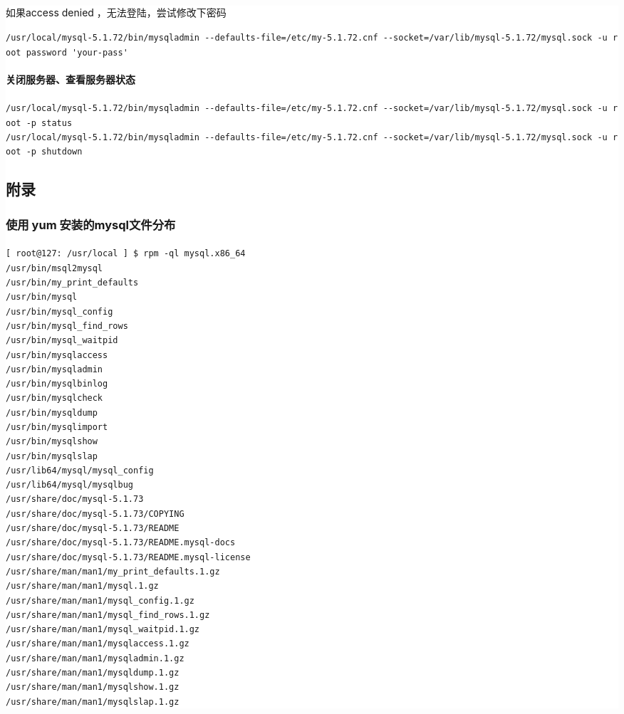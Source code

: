 如果access denied ，无法登陆，尝试修改下密码

```
/usr/local/mysql-5.1.72/bin/mysqladmin --defaults-file=/etc/my-5.1.72.cnf --socket=/var/lib/mysql-5.1.72/mysql.sock -u root password 'your-pass'
```


#### 关闭服务器、查看服务器状态


```
/usr/local/mysql-5.1.72/bin/mysqladmin --defaults-file=/etc/my-5.1.72.cnf --socket=/var/lib/mysql-5.1.72/mysql.sock -u root -p status
/usr/local/mysql-5.1.72/bin/mysqladmin --defaults-file=/etc/my-5.1.72.cnf --socket=/var/lib/mysql-5.1.72/mysql.sock -u root -p shutdown
```








## 附录


### 使用 yum 安装的mysql文件分布 

```
[ root@127: /usr/local ] $ rpm -ql mysql.x86_64
/usr/bin/msql2mysql
/usr/bin/my_print_defaults
/usr/bin/mysql
/usr/bin/mysql_config
/usr/bin/mysql_find_rows
/usr/bin/mysql_waitpid
/usr/bin/mysqlaccess
/usr/bin/mysqladmin
/usr/bin/mysqlbinlog
/usr/bin/mysqlcheck
/usr/bin/mysqldump
/usr/bin/mysqlimport
/usr/bin/mysqlshow
/usr/bin/mysqlslap
/usr/lib64/mysql/mysql_config
/usr/lib64/mysql/mysqlbug
/usr/share/doc/mysql-5.1.73
/usr/share/doc/mysql-5.1.73/COPYING
/usr/share/doc/mysql-5.1.73/README
/usr/share/doc/mysql-5.1.73/README.mysql-docs
/usr/share/doc/mysql-5.1.73/README.mysql-license
/usr/share/man/man1/my_print_defaults.1.gz
/usr/share/man/man1/mysql.1.gz
/usr/share/man/man1/mysql_config.1.gz
/usr/share/man/man1/mysql_find_rows.1.gz
/usr/share/man/man1/mysql_waitpid.1.gz
/usr/share/man/man1/mysqlaccess.1.gz
/usr/share/man/man1/mysqladmin.1.gz
/usr/share/man/man1/mysqldump.1.gz
/usr/share/man/man1/mysqlshow.1.gz
/usr/share/man/man1/mysqlslap.1.gz
```
